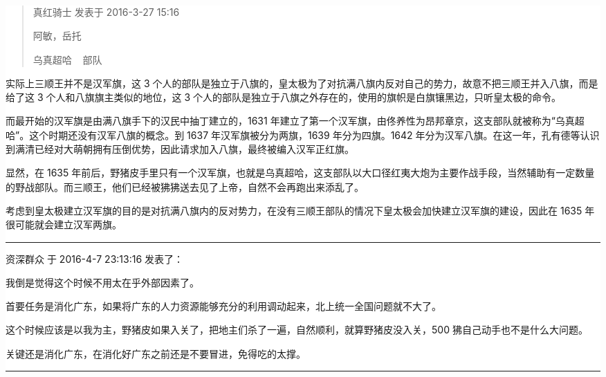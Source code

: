 > 真红骑士 发表于 2016-3-27 15:16
>
> 阿敏，岳托
>
> 乌真超哈    部队

实际上三顺王并不是汉军旗，这 3 个人的部队是独立于八旗的，皇太极为了对抗满八旗内反对自己的势力，故意不把三顺王并入八旗，而是给了这 3 个人和八旗旗主类似的地位，这 3 个人的部队是独立于八旗之外存在的，使用的旗帜是白旗镶黑边，只听皇太极的命令。

而最开始的汉军旗是由满八旗手下的汉民中抽丁建立的，1631 年建立了第一个汉军旗，由佟养性为昂邦章京，这支部队就被称为“乌真超哈”。这个时期还没有汉军八旗的概念。到 1637 年汉军旗被分为两旗，1639 年分为四旗。1642 年分为汉军八旗。在这一年，孔有德等认识到满清已经对大萌朝拥有压倒优势，因此请求加入八旗，最终被编入汉军正红旗。

显然，在 1635 年前后，野猪皮手里只有一个汉军旗，也就是乌真超哈，这支部队以大口径红夷大炮为主要作战手段，当然辅助有一定数量的野战部队。而三顺王，他们已经被狒狒送去见了上帝，自然不会再跑出来添乱了。

考虑到皇太极建立汉军旗的目的是对抗满八旗内的反对势力，在没有三顺王部队的情况下皇太极会加快建立汉军旗的建设，因此在 1635 年很可能就会建立汉军两旗。

---

资深群众 于 2016-4-7 23:13:16 发表了：

我倒是觉得这个时候不用太在乎外部因素了。

首要任务是消化广东，如果将广东的人力资源能够充分的利用调动起来，北上统一全国问题就不大了。

这个时候应该是以我为主，野猪皮如果入关了，把地主们杀了一遍，自然顺利，就算野猪皮没入关，500 狒自己动手也不是什么大问题。

关键还是消化广东，在消化好广东之前还是不要冒进，免得吃的太撑。

---
